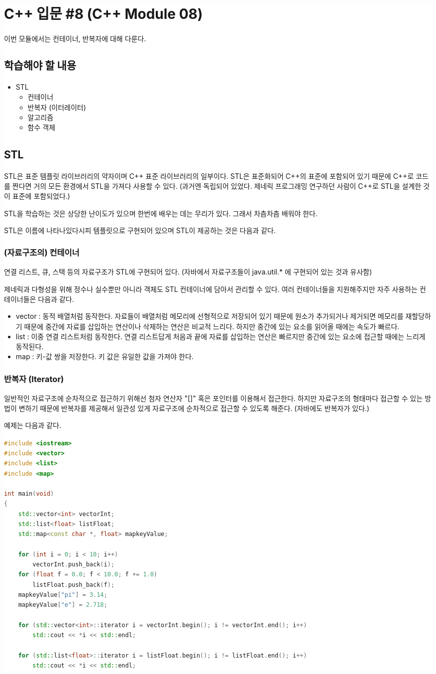 # C++ 입문 #8 (C++ Module 08)

이번 모듈에서는 컨테이너, 반복자에 대해 다룬다.

## 학습해야 할 내용

- STL
  - 컨테이너
  - 반복자 (이터레이터)
  - 알고리즘
  - 함수 객체

## STL

STL은 표준 템플릿 라이브러리의 약자이며 C++ 표준 라이브러리의 일부이다. STL은 표준화되어 C++의 표준에 포함되어 있기 때문에 C++로 코드를 짠다면 거의 모든 환경에서 STL을 가져다 사용할 수 있다. (과거엔 독립되어 있었다. 제네릭 프로그래밍 연구하던 사람이 C++로 STL을 설계한 것이 표준에 포함되었다.)

STL을 학습하는 것은 상당한 난이도가 있으며 한번에 배우는 데는 무리가 있다. 그래서 차츰차츰 배워야 한다.

STL은 이름에 나타나있다시피 템플릿으로 구현되어 있으며 STL이 제공하는 것은 다음과 같다.

### (자료구조의) 컨테이너

연결 리스트, 큐, 스택 등의 자료구조가 STL에 구현되어 있다. (자바에서 자료구조들이 java.util.* 에 구현되어 있는 것과 유사함)

제네릭과 다형성을 위해 정수나 실수뿐만 아니라 객체도 STL 컨테이너에 담아서 관리할 수 있다. 여러 컨테이너들을 지원해주지만 자주 사용하는 컨테이너들은 다음과 같다.

- vector : 동적 배열처럼 동작한다. 자료들이 배열처럼 메모리에 선형적으로 저장되어 있기 때문에 원소가 추가되거나 제거되면 메모리를 재할당하기 때문에 중간에 자료를 삽입하는 연산이나 삭제하는 연산은 비교적 느리다. 하지만 중간에 있는 요소를 읽어올 때에는 속도가 빠르다.
- list : 이중 연결 리스트처럼 동작한다. 연결 리스트답게 처음과 끝에 자료를 삽입하는 연산은 빠르지만 중간에 있는 요소에 접근할 때에는 느리게 동작된다.
- map : 키-값 쌍을 저장한다. 키 값은 유일한 값을 가져야 한다.

### 반복자 (Iterator)

일반적인 자료구조에 순차적으로 접근하기 위해선 첨자 연산자 "[]" 혹은 포인터를 이용해서 접근한다. 하지만 자료구조의 형태마다 접근할 수 있는 방법이 변하기 때문에 반복자를 제공해서 일관성 있게 자료구조에 순차적으로 접근할 수 있도록 해준다. (자바에도 반복자가 있다.)

예제는 다음과 같다.

```c++
#include <iostream>
#include <vector>
#include <list>
#include <map>

int	main(void)
{
	std::vector<int> vectorInt;
	std::list<float> listFloat;
	std::map<const char *, float> mapkeyValue;

	for (int i = 0; i < 10; i++)
		vectorInt.push_back(i);
	for (float f = 0.0; f < 10.0; f += 1.0)
		listFloat.push_back(f);
	mapkeyValue["pi"] = 3.14;
	mapkeyValue["e"] = 2.718;

	for (std::vector<int>::iterator i = vectorInt.begin(); i != vectorInt.end(); i++)
		std::cout << *i << std::endl;

	for (std::list<float>::iterator i = listFloat.begin(); i != listFloat.end(); i++)
		std::cout << *i << std::endl;

```